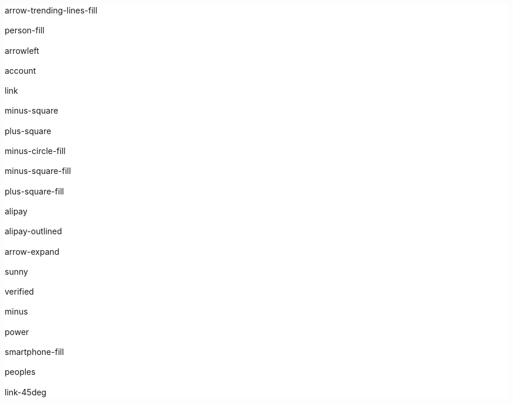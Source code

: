 arrow-trending-lines-fill



person-fill



arrowleft



account



link



minus-square



plus-square



minus-circle-fill



minus-square-fill



plus-square-fill



alipay



alipay-outlined



arrow-expand



sunny



verified



minus



power



smartphone-fill



peoples



link-45deg
